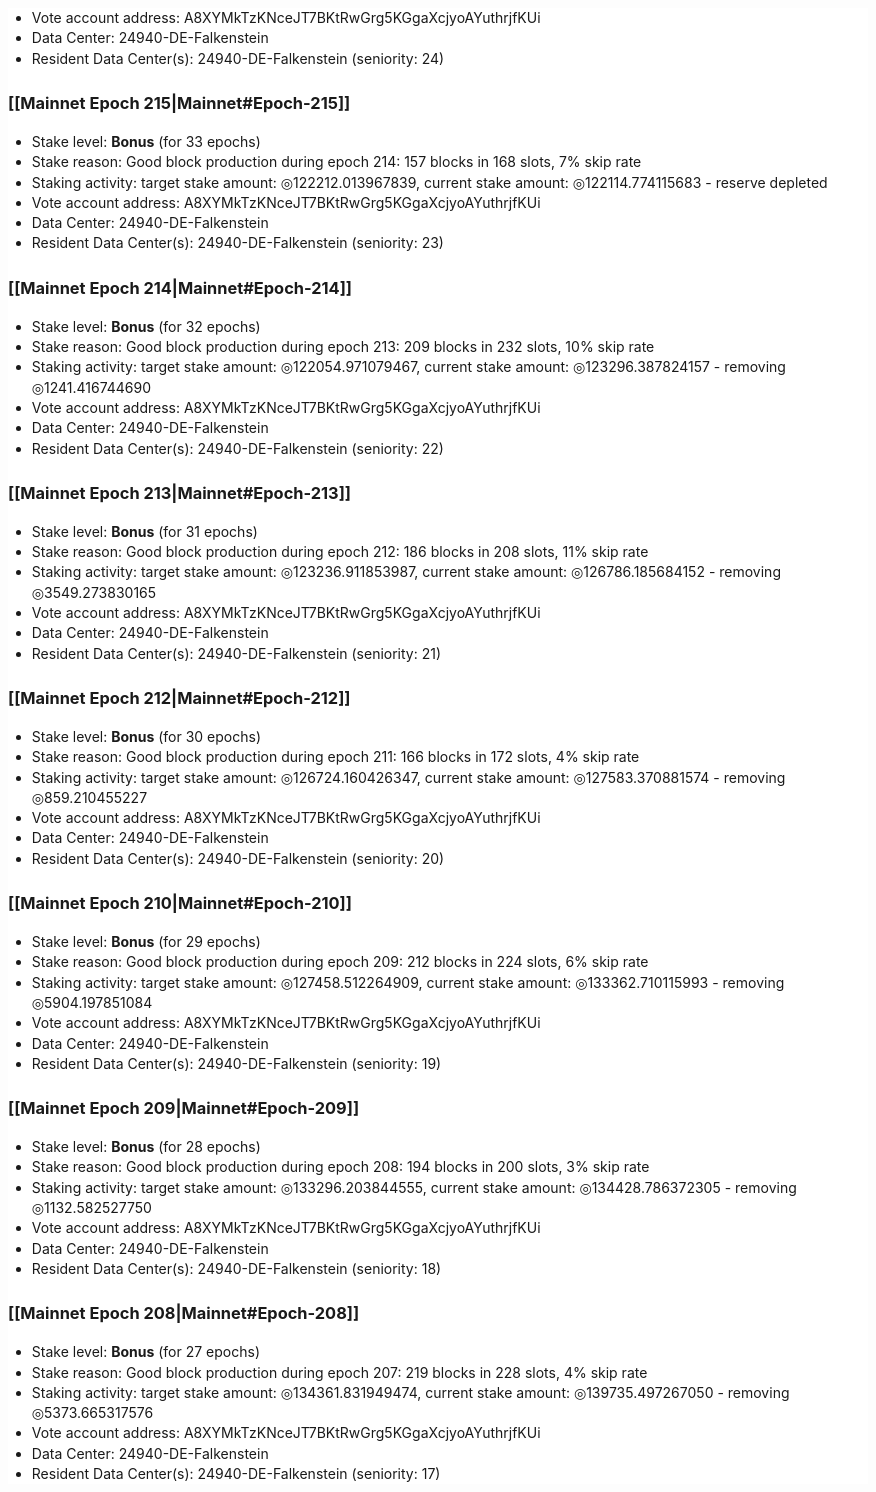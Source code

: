 * Vote account address: A8XYMkTzKNceJT7BKtRwGrg5KGgaXcjyoAYuthrjfKUi
* Data Center: 24940-DE-Falkenstein
* Resident Data Center(s): 24940-DE-Falkenstein (seniority: 24)
### [[Mainnet Epoch 215|Mainnet#Epoch-215]]
* Stake level: **Bonus** (for 33 epochs)
* Stake reason: Good block production during epoch 214: 157 blocks in 168 slots, 7% skip rate
* Staking activity: target stake amount: ◎122212.013967839, current stake amount: ◎122114.774115683 - reserve depleted
* Vote account address: A8XYMkTzKNceJT7BKtRwGrg5KGgaXcjyoAYuthrjfKUi
* Data Center: 24940-DE-Falkenstein
* Resident Data Center(s): 24940-DE-Falkenstein (seniority: 23)
### [[Mainnet Epoch 214|Mainnet#Epoch-214]]
* Stake level: **Bonus** (for 32 epochs)
* Stake reason: Good block production during epoch 213: 209 blocks in 232 slots, 10% skip rate
* Staking activity: target stake amount: ◎122054.971079467, current stake amount: ◎123296.387824157 - removing ◎1241.416744690
* Vote account address: A8XYMkTzKNceJT7BKtRwGrg5KGgaXcjyoAYuthrjfKUi
* Data Center: 24940-DE-Falkenstein
* Resident Data Center(s): 24940-DE-Falkenstein (seniority: 22)
### [[Mainnet Epoch 213|Mainnet#Epoch-213]]
* Stake level: **Bonus** (for 31 epochs)
* Stake reason: Good block production during epoch 212: 186 blocks in 208 slots, 11% skip rate
* Staking activity: target stake amount: ◎123236.911853987, current stake amount: ◎126786.185684152 - removing ◎3549.273830165
* Vote account address: A8XYMkTzKNceJT7BKtRwGrg5KGgaXcjyoAYuthrjfKUi
* Data Center: 24940-DE-Falkenstein
* Resident Data Center(s): 24940-DE-Falkenstein (seniority: 21)
### [[Mainnet Epoch 212|Mainnet#Epoch-212]]
* Stake level: **Bonus** (for 30 epochs)
* Stake reason: Good block production during epoch 211: 166 blocks in 172 slots, 4% skip rate
* Staking activity: target stake amount: ◎126724.160426347, current stake amount: ◎127583.370881574 - removing ◎859.210455227
* Vote account address: A8XYMkTzKNceJT7BKtRwGrg5KGgaXcjyoAYuthrjfKUi
* Data Center: 24940-DE-Falkenstein
* Resident Data Center(s): 24940-DE-Falkenstein (seniority: 20)
### [[Mainnet Epoch 210|Mainnet#Epoch-210]]
* Stake level: **Bonus** (for 29 epochs)
* Stake reason: Good block production during epoch 209: 212 blocks in 224 slots, 6% skip rate
* Staking activity: target stake amount: ◎127458.512264909, current stake amount: ◎133362.710115993 - removing ◎5904.197851084
* Vote account address: A8XYMkTzKNceJT7BKtRwGrg5KGgaXcjyoAYuthrjfKUi
* Data Center: 24940-DE-Falkenstein
* Resident Data Center(s): 24940-DE-Falkenstein (seniority: 19)
### [[Mainnet Epoch 209|Mainnet#Epoch-209]]
* Stake level: **Bonus** (for 28 epochs)
* Stake reason: Good block production during epoch 208: 194 blocks in 200 slots, 3% skip rate
* Staking activity: target stake amount: ◎133296.203844555, current stake amount: ◎134428.786372305 - removing ◎1132.582527750
* Vote account address: A8XYMkTzKNceJT7BKtRwGrg5KGgaXcjyoAYuthrjfKUi
* Data Center: 24940-DE-Falkenstein
* Resident Data Center(s): 24940-DE-Falkenstein (seniority: 18)
### [[Mainnet Epoch 208|Mainnet#Epoch-208]]
* Stake level: **Bonus** (for 27 epochs)
* Stake reason: Good block production during epoch 207: 219 blocks in 228 slots, 4% skip rate
* Staking activity: target stake amount: ◎134361.831949474, current stake amount: ◎139735.497267050 - removing ◎5373.665317576
* Vote account address: A8XYMkTzKNceJT7BKtRwGrg5KGgaXcjyoAYuthrjfKUi
* Data Center: 24940-DE-Falkenstein
* Resident Data Center(s): 24940-DE-Falkenstein (seniority: 17)